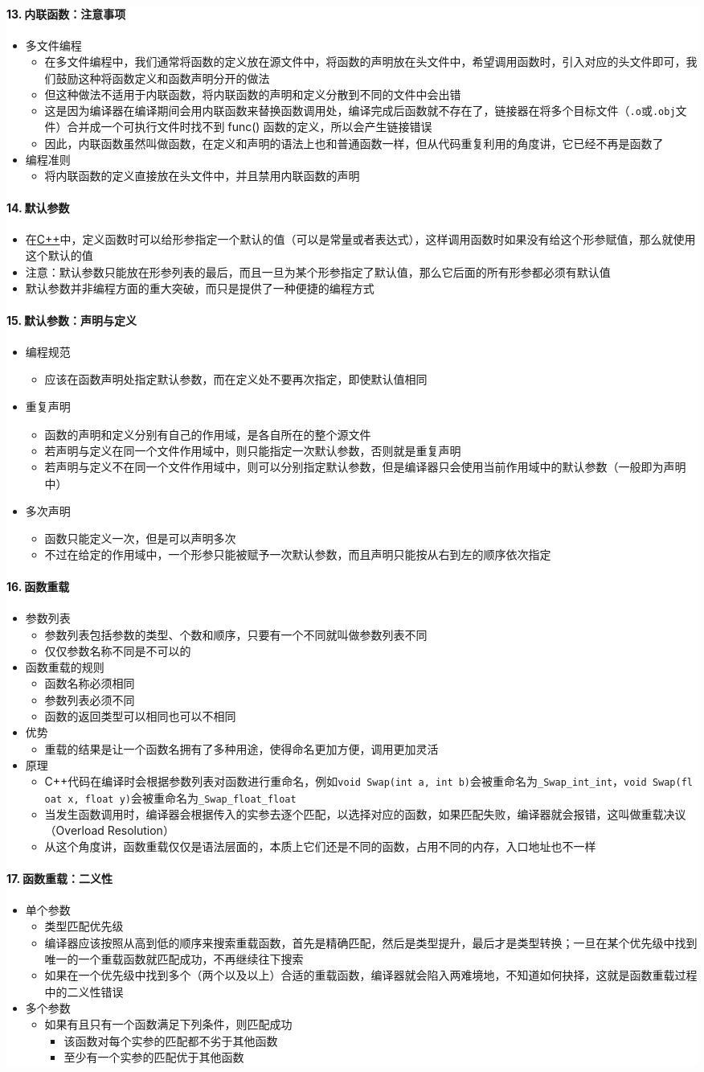 #### 13. 内联函数：注意事项

- 多文件编程
  - 在多文件编程中，我们通常将函数的定义放在源文件中，将函数的声明放在头文件中，希望调用函数时，引入对应的头文件即可，我们鼓励这种将函数定义和函数声明分开的做法
  - 但这种做法不适用于内联函数，将内联函数的声明和定义分散到不同的文件中会出错
  - 这是因为编译器在编译期间会用内联函数来替换函数调用处，编译完成后函数就不存在了，链接器在将多个目标文件（`.o`或`.obj`文件）合并成一个可执行文件时找不到 func() 函数的定义，所以会产生链接错误
  - 因此，内联函数虽然叫做函数，在定义和声明的语法上也和普通函数一样，但从代码重复利用的角度讲，它已经不再是函数了
- 编程准则
  - 将内联函数的定义直接放在头文件中，并且禁用内联函数的声明

#### 14. 默认参数

- 在[C++](http://c.biancheng.net/cplus/)中，定义函数时可以给形参指定一个默认的值（可以是常量或者表达式），这样调用函数时如果没有给这个形参赋值，那么就使用这个默认的值
- 注意：默认参数只能放在形参列表的最后，而且一旦为某个形参指定了默认值，那么它后面的所有形参都必须有默认值
- 默认参数并非编程方面的重大突破，而只是提供了一种便捷的编程方式

#### 15. 默认参数：声明与定义

- 编程规范
  - 应该在函数声明处指定默认参数，而在定义处不要再次指定，即使默认值相同

- 重复声明
  - 函数的声明和定义分别有自己的作用域，是各自所在的整个源文件
  - 若声明与定义在同一个文件作用域中，则只能指定一次默认参数，否则就是重复声明
  - 若声明与定义不在同一个文件作用域中，则可以分别指定默认参数，但是编译器只会使用当前作用域中的默认参数（一般即为声明中）
- 多次声明
  - 函数只能定义一次，但是可以声明多次
  - 不过在给定的作用域中，一个形参只能被赋予一次默认参数，而且声明只能按从右到左的顺序依次指定

#### 16. 函数重载

- 参数列表
  - 参数列表包括参数的类型、个数和顺序，只要有一个不同就叫做参数列表不同
  - 仅仅参数名称不同是不可以的
- 函数重载的规则
  - 函数名称必须相同
  - 参数列表必须不同
  - 函数的返回类型可以相同也可以不相同
- 优势
  - 重载的结果是让一个函数名拥有了多种用途，使得命名更加方便，调用更加灵活
- 原理
  - C++代码在编译时会根据参数列表对函数进行重命名，例如`void Swap(int a, int b)`会被重命名为`_Swap_int_int`，`void Swap(float x, float y)`会被重命名为`_Swap_float_float`
  - 当发生函数调用时，编译器会根据传入的实参去逐个匹配，以选择对应的函数，如果匹配失败，编译器就会报错，这叫做重载决议（Overload Resolution）
  - 从这个角度讲，函数重载仅仅是语法层面的，本质上它们还是不同的函数，占用不同的内存，入口地址也不一样

#### 17. 函数重载：二义性

- 单个参数
  - 类型匹配优先级
  - 编译器应该按照从高到低的顺序来搜索重载函数，首先是精确匹配，然后是类型提升，最后才是类型转换；一旦在某个优先级中找到唯一的一个重载函数就匹配成功，不再继续往下搜索
  - 如果在一个优先级中找到多个（两个以及以上）合适的重载函数，编译器就会陷入两难境地，不知道如何抉择，这就是函数重载过程中的二义性错误
- 多个参数
  - 如果有且只有一个函数满足下列条件，则匹配成功
    - 该函数对每个实参的匹配都不劣于其他函数
    - 至少有一个实参的匹配优于其他函数
